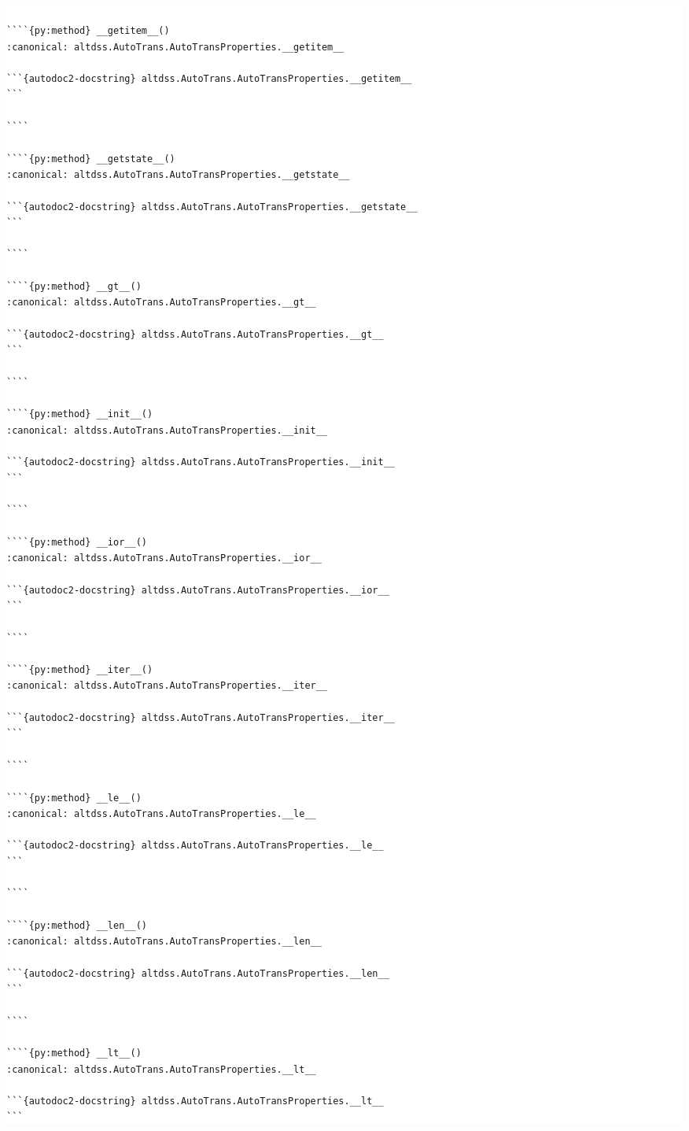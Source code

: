 `````{py:class} AutoTransProperties()

````{py:method} __getitem__()
:canonical: altdss.AutoTrans.AutoTransProperties.__getitem__

```{autodoc2-docstring} altdss.AutoTrans.AutoTransProperties.__getitem__
```

````

````{py:method} __getstate__()
:canonical: altdss.AutoTrans.AutoTransProperties.__getstate__

```{autodoc2-docstring} altdss.AutoTrans.AutoTransProperties.__getstate__
```

````

````{py:method} __gt__()
:canonical: altdss.AutoTrans.AutoTransProperties.__gt__

```{autodoc2-docstring} altdss.AutoTrans.AutoTransProperties.__gt__
```

````

````{py:method} __init__()
:canonical: altdss.AutoTrans.AutoTransProperties.__init__

```{autodoc2-docstring} altdss.AutoTrans.AutoTransProperties.__init__
```

````

````{py:method} __ior__()
:canonical: altdss.AutoTrans.AutoTransProperties.__ior__

```{autodoc2-docstring} altdss.AutoTrans.AutoTransProperties.__ior__
```

````

````{py:method} __iter__()
:canonical: altdss.AutoTrans.AutoTransProperties.__iter__

```{autodoc2-docstring} altdss.AutoTrans.AutoTransProperties.__iter__
```

````

````{py:method} __le__()
:canonical: altdss.AutoTrans.AutoTransProperties.__le__

```{autodoc2-docstring} altdss.AutoTrans.AutoTransProperties.__le__
```

````

````{py:method} __len__()
:canonical: altdss.AutoTrans.AutoTransProperties.__len__

```{autodoc2-docstring} altdss.AutoTrans.AutoTransProperties.__len__
```

````

````{py:method} __lt__()
:canonical: altdss.AutoTrans.AutoTransProperties.__lt__

```{autodoc2-docstring} altdss.AutoTrans.AutoTransProperties.__lt__
```
`````